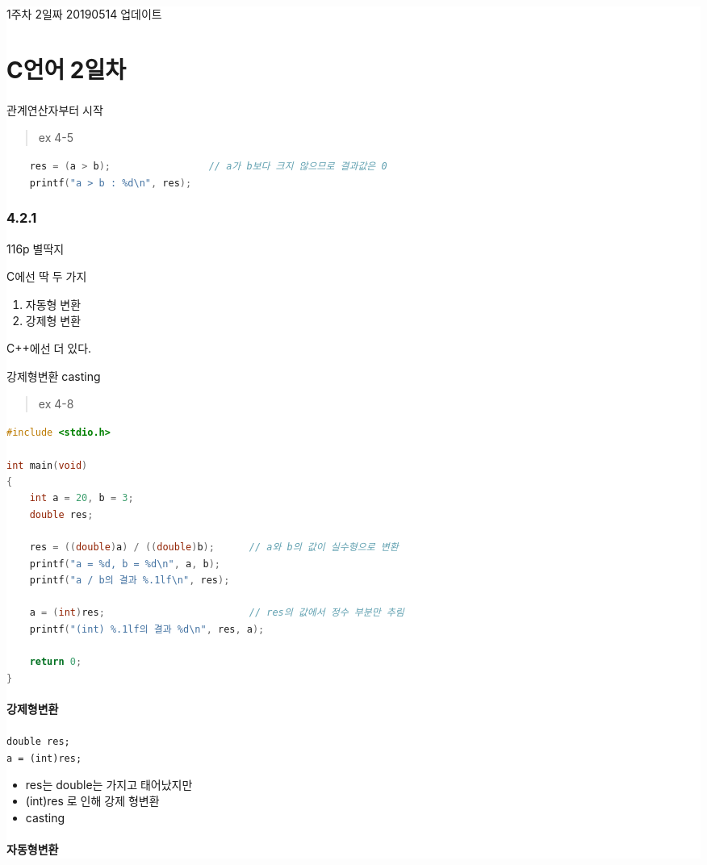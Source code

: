 1주차 2일짜  20190514 업데이트

# C언어 2일차

관계연산자부터 시작

>ex 4-5

```c
	res = (a > b);                 // a가 b보다 크지 않으므로 결과값은 0
	printf("a > b : %d\n", res);
```

### 4.2.1

116p 별딱지

C에선 딱 두 가지
1. 자동형 변환
2. 강제형 변환

C++에선 더 있다.


강제형변환 casting

>ex 4-8
```c
#include <stdio.h>

int main(void)
{
	int a = 20, b = 3;
	double res;

	res = ((double)a) / ((double)b);      // a와 b의 값이 실수형으로 변환
	printf("a = %d, b = %d\n", a, b);
	printf("a / b의 결과 %.1lf\n", res);

	a = (int)res;                         // res의 값에서 정수 부분만 추림
	printf("(int) %.1lf의 결과 %d\n", res, a);

	return 0;
}
```
#### 강제형변환
`double res;`  
`a = (int)res;`  
* res는 double는 가지고 태어났지만
* (int)res 로 인해 강제 형변환
* casting


#### 자동형변환
